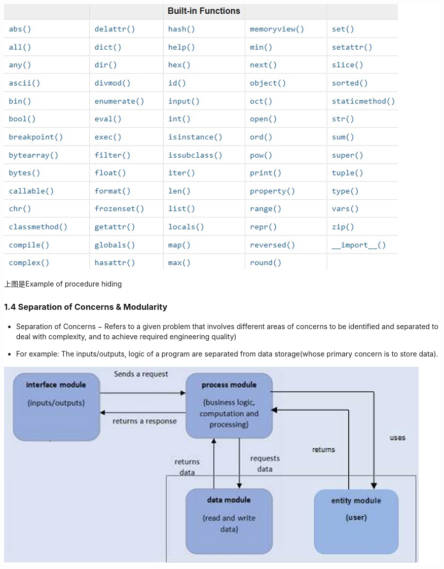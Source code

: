 ![image-20240423103925881](./OO_principle.assets/image-20240423103925881.png)

上图是Example of procedure hiding



### 1.4  Separation of Concerns & Modularity

-  Separation of Concerns − Refers to a given problem that involves different areas  of concerns to be identified and separated to deal with  complexity, and to achieve required engineering  quality) 

- For example: The inputs/outputs, logic of a program  are separated from data storage(whose primary  concern is to store data).

<img src="./OO_principle.assets/image-20240423104156920.png" alt="image-20240423104156920" style="zoom:80%;" />
